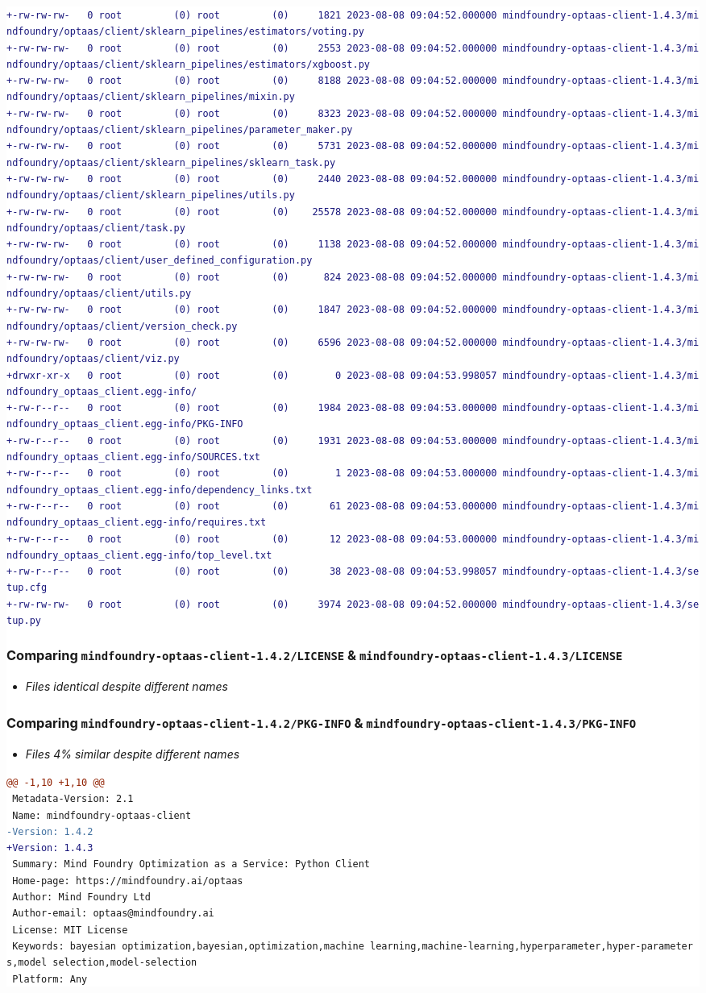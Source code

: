 ```diff
+-rw-rw-rw-   0 root         (0) root         (0)     1821 2023-08-08 09:04:52.000000 mindfoundry-optaas-client-1.4.3/mindfoundry/optaas/client/sklearn_pipelines/estimators/voting.py
+-rw-rw-rw-   0 root         (0) root         (0)     2553 2023-08-08 09:04:52.000000 mindfoundry-optaas-client-1.4.3/mindfoundry/optaas/client/sklearn_pipelines/estimators/xgboost.py
+-rw-rw-rw-   0 root         (0) root         (0)     8188 2023-08-08 09:04:52.000000 mindfoundry-optaas-client-1.4.3/mindfoundry/optaas/client/sklearn_pipelines/mixin.py
+-rw-rw-rw-   0 root         (0) root         (0)     8323 2023-08-08 09:04:52.000000 mindfoundry-optaas-client-1.4.3/mindfoundry/optaas/client/sklearn_pipelines/parameter_maker.py
+-rw-rw-rw-   0 root         (0) root         (0)     5731 2023-08-08 09:04:52.000000 mindfoundry-optaas-client-1.4.3/mindfoundry/optaas/client/sklearn_pipelines/sklearn_task.py
+-rw-rw-rw-   0 root         (0) root         (0)     2440 2023-08-08 09:04:52.000000 mindfoundry-optaas-client-1.4.3/mindfoundry/optaas/client/sklearn_pipelines/utils.py
+-rw-rw-rw-   0 root         (0) root         (0)    25578 2023-08-08 09:04:52.000000 mindfoundry-optaas-client-1.4.3/mindfoundry/optaas/client/task.py
+-rw-rw-rw-   0 root         (0) root         (0)     1138 2023-08-08 09:04:52.000000 mindfoundry-optaas-client-1.4.3/mindfoundry/optaas/client/user_defined_configuration.py
+-rw-rw-rw-   0 root         (0) root         (0)      824 2023-08-08 09:04:52.000000 mindfoundry-optaas-client-1.4.3/mindfoundry/optaas/client/utils.py
+-rw-rw-rw-   0 root         (0) root         (0)     1847 2023-08-08 09:04:52.000000 mindfoundry-optaas-client-1.4.3/mindfoundry/optaas/client/version_check.py
+-rw-rw-rw-   0 root         (0) root         (0)     6596 2023-08-08 09:04:52.000000 mindfoundry-optaas-client-1.4.3/mindfoundry/optaas/client/viz.py
+drwxr-xr-x   0 root         (0) root         (0)        0 2023-08-08 09:04:53.998057 mindfoundry-optaas-client-1.4.3/mindfoundry_optaas_client.egg-info/
+-rw-r--r--   0 root         (0) root         (0)     1984 2023-08-08 09:04:53.000000 mindfoundry-optaas-client-1.4.3/mindfoundry_optaas_client.egg-info/PKG-INFO
+-rw-r--r--   0 root         (0) root         (0)     1931 2023-08-08 09:04:53.000000 mindfoundry-optaas-client-1.4.3/mindfoundry_optaas_client.egg-info/SOURCES.txt
+-rw-r--r--   0 root         (0) root         (0)        1 2023-08-08 09:04:53.000000 mindfoundry-optaas-client-1.4.3/mindfoundry_optaas_client.egg-info/dependency_links.txt
+-rw-r--r--   0 root         (0) root         (0)       61 2023-08-08 09:04:53.000000 mindfoundry-optaas-client-1.4.3/mindfoundry_optaas_client.egg-info/requires.txt
+-rw-r--r--   0 root         (0) root         (0)       12 2023-08-08 09:04:53.000000 mindfoundry-optaas-client-1.4.3/mindfoundry_optaas_client.egg-info/top_level.txt
+-rw-r--r--   0 root         (0) root         (0)       38 2023-08-08 09:04:53.998057 mindfoundry-optaas-client-1.4.3/setup.cfg
+-rw-rw-rw-   0 root         (0) root         (0)     3974 2023-08-08 09:04:52.000000 mindfoundry-optaas-client-1.4.3/setup.py
```

### Comparing `mindfoundry-optaas-client-1.4.2/LICENSE` & `mindfoundry-optaas-client-1.4.3/LICENSE`

 * *Files identical despite different names*

### Comparing `mindfoundry-optaas-client-1.4.2/PKG-INFO` & `mindfoundry-optaas-client-1.4.3/PKG-INFO`

 * *Files 4% similar despite different names*

```diff
@@ -1,10 +1,10 @@
 Metadata-Version: 2.1
 Name: mindfoundry-optaas-client
-Version: 1.4.2
+Version: 1.4.3
 Summary: Mind Foundry Optimization as a Service: Python Client
 Home-page: https://mindfoundry.ai/optaas
 Author: Mind Foundry Ltd
 Author-email: optaas@mindfoundry.ai
 License: MIT License
 Keywords: bayesian optimization,bayesian,optimization,machine learning,machine-learning,hyperparameter,hyper-parameters,model selection,model-selection
 Platform: Any
```
